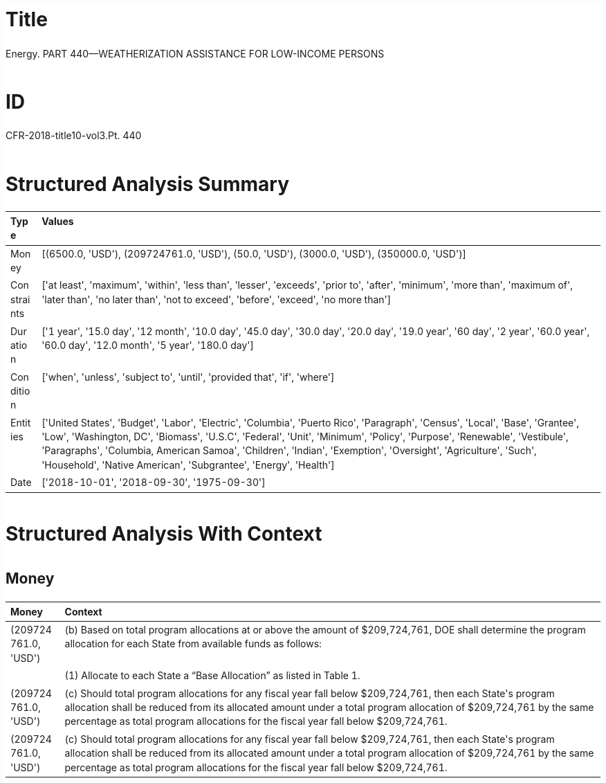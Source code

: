 # Title

 Energy. PART 440—WEATHERIZATION ASSISTANCE FOR LOW-INCOME PERSONS


# ID

 CFR-2018-title10-vol3.Pt. 440


# Structured Analysis Summary

| Type        | Values                                                                                                                                                                                                                                                                                                                                                                                                                                      |
|:------------|:--------------------------------------------------------------------------------------------------------------------------------------------------------------------------------------------------------------------------------------------------------------------------------------------------------------------------------------------------------------------------------------------------------------------------------------------|
| Money       | [(6500.0, 'USD'), (209724761.0, 'USD'), (50.0, 'USD'), (3000.0, 'USD'), (350000.0, 'USD')]                                                                                                                                                                                                                                                                                                                                                  |
| Constraints | ['at least', 'maximum', 'within', 'less than', 'lesser', 'exceeds', 'prior to', 'after', 'minimum', 'more than', 'maximum of', 'later than', 'no later than', 'not to exceed', 'before', 'exceed', 'no more than']                                                                                                                                                                                                                          |
| Duration    | ['1 year', '15.0 day', '12 month', '10.0 day', '45.0 day', '30.0 day', '20.0 day', '19.0 year', '60 day', '2 year', '60.0 year', '60.0 day', '12.0 month', '5 year', '180.0 day']                                                                                                                                                                                                                                                           |
| Condition   | ['when', 'unless', 'subject to', 'until', 'provided that', 'if', 'where']                                                                                                                                                                                                                                                                                                                                                                   |
| Entities    | ['United States', 'Budget', 'Labor', 'Electric', 'Columbia', 'Puerto Rico', 'Paragraph', 'Census', 'Local', 'Base', 'Grantee', 'Low', 'Washington, DC', 'Biomass', 'U.S.C', 'Federal', 'Unit', 'Minimum', 'Policy', 'Purpose', 'Renewable', 'Vestibule', 'Paragraphs', 'Columbia, American Samoa', 'Children', 'Indian', 'Exemption', 'Oversight', 'Agriculture', 'Such', 'Household', 'Native American', 'Subgrantee', 'Energy', 'Health'] |
| Date        | ['2018-10-01', '2018-09-30', '1975-09-30']                                                                                                                                                                                                                                                                                                                                                                                                  |


# Structured Analysis With Context

 


## Money

| Money                | Context                                                                                                                                                                                                                                                                                                                                            |
|:---------------------|:---------------------------------------------------------------------------------------------------------------------------------------------------------------------------------------------------------------------------------------------------------------------------------------------------------------------------------------------------|
| (209724761.0, 'USD') | (b) Based on total program allocations at or above the amount of $209,724,761, DOE shall determine the program allocation for each State from available funds as follows:                                                                                                                                                                          |
|                      |             (1) Allocate to each State a &#8220;Base Allocation&#8221; as listed in Table 1.                                                                                                                                                                                                                                                       |
| (209724761.0, 'USD') | (c) Should total program allocations for any fiscal year fall below $209,724,761, then each State's program allocation shall be reduced from its allocated amount under a total program allocation of $209,724,761 by the same percentage as total program allocations for the fiscal year fall below $209,724,761.                                |
| (209724761.0, 'USD') | (c) Should total program allocations for any fiscal year fall below $209,724,761, then each State's program allocation shall be reduced from its allocated amount under a total program allocation of $209,724,761 by the same percentage as total program allocations for the fiscal year fall below $209,724,761.                                |